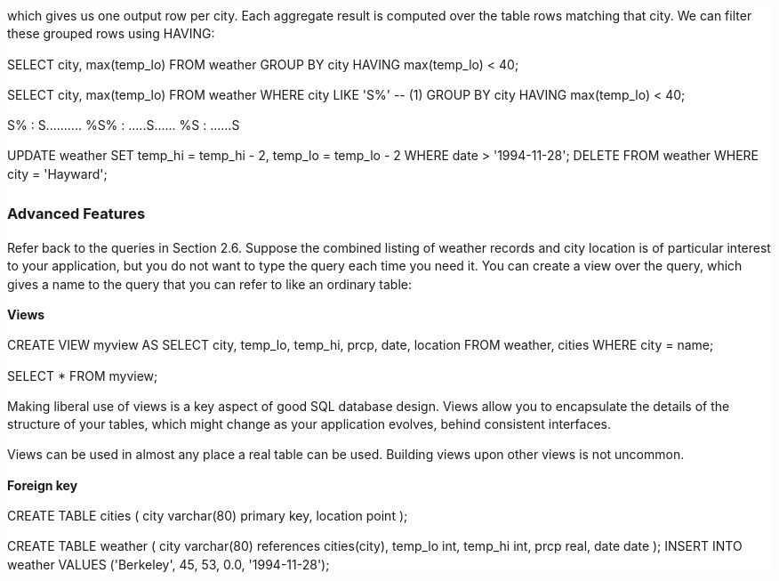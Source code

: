 which gives us one output row per city. Each aggregate result is computed over the table rows matching that city. We can filter these grouped rows using HAVING:

SELECT city, max(temp_lo)
    FROM weather
    GROUP BY city
    HAVING max(temp_lo) < 40;

SELECT city, max(temp_lo)
    FROM weather
    WHERE city LIKE 'S%'            -- (1)
    GROUP BY city
    HAVING max(temp_lo) < 40;

S% : S..........
%S% : .....S......
%S : ......S

UPDATE weather SET temp_hi = temp_hi - 2,  temp_lo = temp_lo - 2 WHERE date > '1994-11-28';
DELETE FROM weather WHERE city = 'Hayward';

###  Advanced Features 

Refer back to the queries in Section 2.6. Suppose the combined listing of weather records and city location is of particular interest to your application, but you do not want to type the query each time you need it. You can create a view over the query, which gives a name to the query that you can refer to like an ordinary table:

**Views**

CREATE VIEW myview AS
    SELECT city, temp_lo, temp_hi, prcp, date, location
        FROM weather, cities
        WHERE city = name;

SELECT * FROM myview;

Making liberal use of views is a key aspect of good SQL database design. Views allow you to encapsulate the details of the structure of your tables, which might change as your application evolves, behind consistent interfaces.

Views can be used in almost any place a real table can be used. Building views upon other views is not uncommon.

**Foreign key**

CREATE TABLE cities (
        city     varchar(80) primary key,
        location point
);

CREATE TABLE weather (
        city      varchar(80) references cities(city),
        temp_lo   int,
        temp_hi   int,
        prcp      real,
        date      date
);
INSERT INTO weather VALUES ('Berkeley', 45, 53, 0.0, '1994-11-28');
